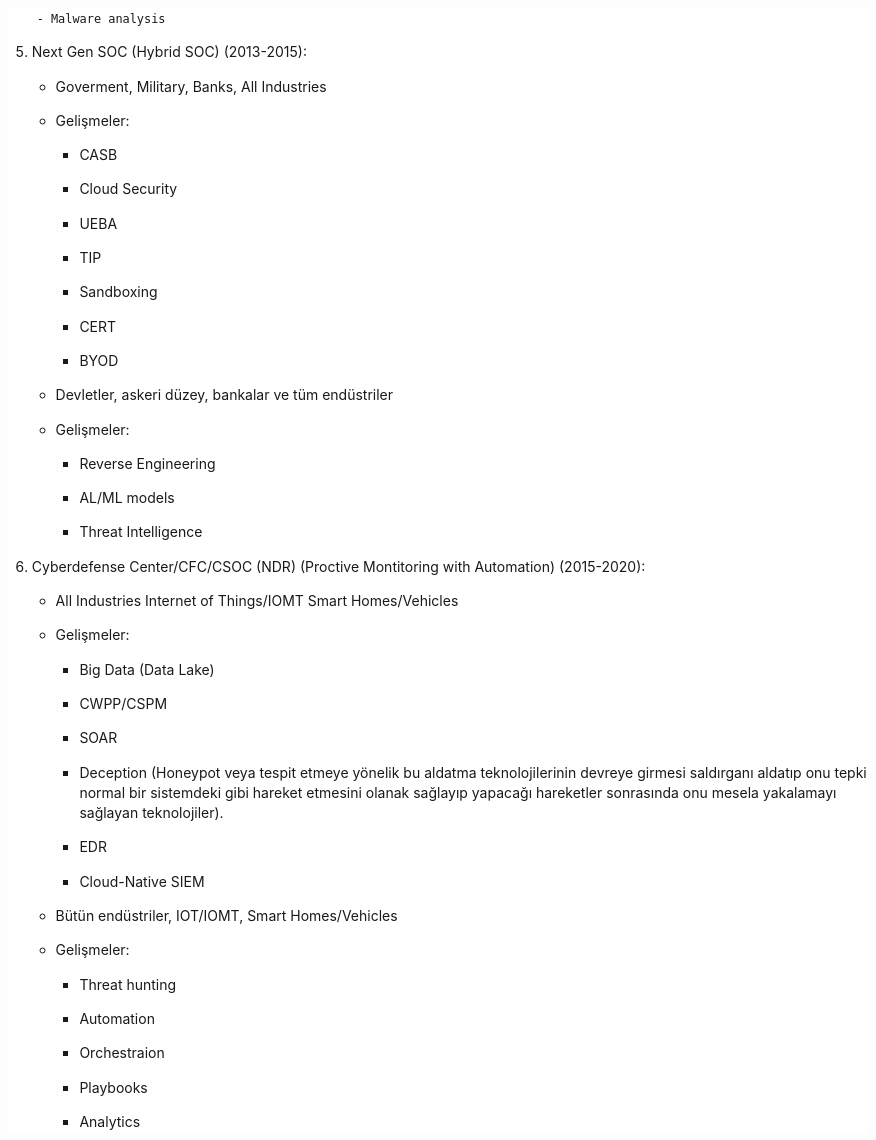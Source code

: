         - Malware analysis

5. Next Gen SOC (Hybrid SOC) (2013-2015):

    - Goverment, Military, Banks, All Industries

    - Gelişmeler:

        - CASB

        - Cloud Security

        - UEBA

        - TIP

        - Sandboxing

        - CERT

        - BYOD

    - Devletler, askeri düzey, bankalar ve tüm endüstriler

    - Gelişmeler:

        - Reverse Engineering

        - AL/ML models

        - Threat Intelligence

6. Cyberdefense Center/CFC/CSOC (NDR) (Proctive Montitoring with Automation) (2015-2020):

    - All Industries Internet of Things/IOMT Smart Homes/Vehicles

    - Gelişmeler:

        - Big Data (Data Lake)

        - CWPP/CSPM

        - SOAR

        - Deception (Honeypot veya tespit etmeye yönelik bu aldatma teknolojilerinin devreye girmesi saldırganı aldatıp onu tepki normal bir sistemdeki gibi hareket etmesini olanak sağlayıp yapacağı hareketler sonrasında onu mesela yakalamayı sağlayan teknolojiler).

        - EDR

        - Cloud-Native SIEM

    - Bütün endüstriler, IOT/IOMT, Smart Homes/Vehicles

    - Gelişmeler:

        - Threat hunting

        - Automation

        - Orchestraion

        - Playbooks

        - Analytics
